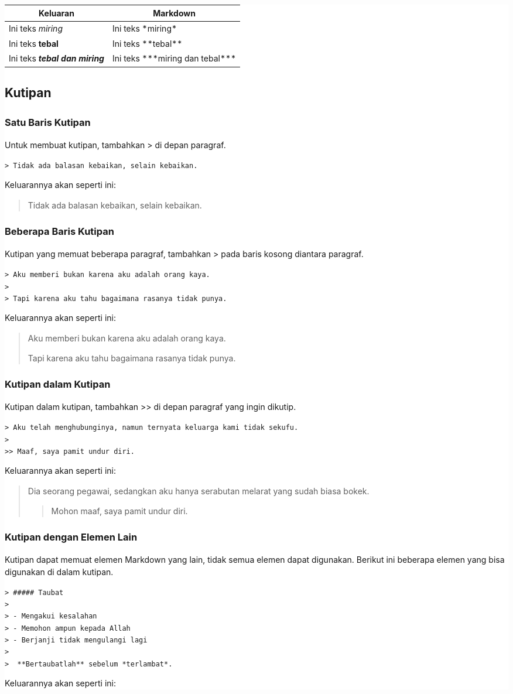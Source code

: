| Keluaran | Markdown |
|---|---|
| Ini teks *miring* | Ini teks \*miring\* |
| Ini teks **tebal** | Ini teks \*\*tebal\*\*|
| Ini teks ***tebal dan miring*** | Ini teks \*\*\*miring dan tebal\*\*\* |

## Kutipan

### Satu Baris Kutipan

Untuk membuat kutipan, tambahkan \> di depan paragraf.  

```
> Tidak ada balasan kebaikan, selain kebaikan.  
```
Keluarannya akan seperti ini:  
> Tidak ada balasan kebaikan, selain kebaikan.  

### Beberapa Baris Kutipan

Kutipan yang memuat beberapa paragraf, tambahkan \> pada baris kosong diantara paragraf.  
```
> Aku memberi bukan karena aku adalah orang kaya.
> 
> Tapi karena aku tahu bagaimana rasanya tidak punya.  
```
Keluarannya akan seperti ini:  
> Aku memberi bukan karena aku adalah orang kaya.  
> 
> Tapi karena aku tahu bagaimana rasanya tidak punya.  

### Kutipan dalam Kutipan

Kutipan dalam kutipan, tambahkan \>\> di depan paragraf yang ingin dikutip.  
```
> Aku telah menghubunginya, namun ternyata keluarga kami tidak sekufu.
>
>> Maaf, saya pamit undur diri.  
```
Keluarannya akan seperti ini:  
> Dia seorang pegawai, sedangkan aku hanya serabutan melarat yang sudah biasa bokek.  
>
>> Mohon maaf, saya pamit undur diri.  

### Kutipan dengan Elemen Lain

Kutipan dapat memuat elemen Markdown yang lain, tidak semua elemen dapat digunakan. Berikut ini beberapa elemen yang bisa digunakan di dalam kutipan.  
```
> ##### Taubat
> 
> - Mengakui kesalahan
> - Memohon ampun kepada Allah
> - Berjanji tidak mengulangi lagi
>
>  **Bertaubatlah** sebelum *terlambat*.  
```
Keluarannya akan seperti ini:  
